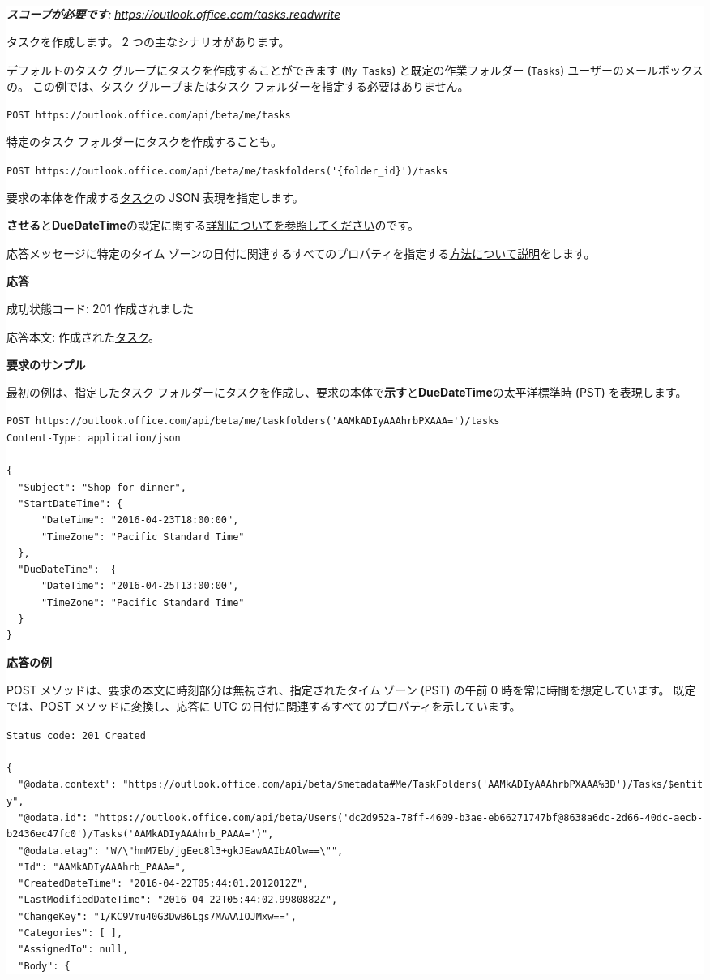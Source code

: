 
_**スコープが必要です**: https://outlook.office.com/tasks.readwrite_

タスクを作成します。 2 つの主なシナリオがあります。

デフォルトのタスク グループにタスクを作成することができます (`My Tasks`) と既定の作業フォルダー (`Tasks`) ユーザーのメールボックスの。 この例では、タスク グループまたはタスク フォルダーを指定する必要はありません。

```no-highlight
POST https://outlook.office.com/api/beta/me/tasks
```

特定のタスク フォルダーにタスクを作成することも。

```no-highlight
POST https://outlook.office.com/api/beta/me/taskfolders('{folder_id}')/tasks
```

要求の本体を作成する[タスク](..\api\complex-types-for-mail-contacts-calendar.md#TaskResource)の JSON 表現を指定します。

**させる**と**DueDateTime**の設定に関する[詳細についてを参照してください](#NoteAboutStartDueDateTimes)のです。

応答メッセージに特定のタイム ゾーンの日付に関連するすべてのプロパティを指定する[方法について説明](#NoteAboutPreferHeader)をします。

**応答**

成功状態コード: 201 作成されました

応答本文: 作成された[タスク](..\api\complex-types-for-mail-contacts-calendar.md#TaskResource)。


**要求のサンプル**

最初の例は、指定したタスク フォルダーにタスクを作成し、要求の本体で**示す**と**DueDateTime**の太平洋標準時 (PST) を表現します。

```
POST https://outlook.office.com/api/beta/me/taskfolders('AAMkADIyAAAhrbPXAAA=')/tasks
Content-Type: application/json

{
  "Subject": "Shop for dinner",
  "StartDateTime": {
      "DateTime": "2016-04-23T18:00:00",
      "TimeZone": "Pacific Standard Time"
  },
  "DueDateTime":  {
      "DateTime": "2016-04-25T13:00:00",
      "TimeZone": "Pacific Standard Time"
  }
}
```

**応答の例**

POST メソッドは、要求の本文に時刻部分は無視され、指定されたタイム ゾーン (PST) の午前 0 時を常に時間を想定しています。 既定では、POST メソッドに変換し、応答に UTC の日付に関連するすべてのプロパティを示しています。

```
Status code: 201 Created

{
  "@odata.context": "https://outlook.office.com/api/beta/$metadata#Me/TaskFolders('AAMkADIyAAAhrbPXAAA%3D')/Tasks/$entity",
  "@odata.id": "https://outlook.office.com/api/beta/Users('dc2d952a-78ff-4609-b3ae-eb66271747bf@8638a6dc-2d66-40dc-aecb-b2436ec47fc0')/Tasks('AAMkADIyAAAhrb_PAAA=')",
  "@odata.etag": "W/\"hmM7Eb/jgEec8l3+gkJEawAAIbAOlw==\"",
  "Id": "AAMkADIyAAAhrb_PAAA=",
  "CreatedDateTime": "2016-04-22T05:44:01.2012012Z",
  "LastModifiedDateTime": "2016-04-22T05:44:02.9980882Z",
  "ChangeKey": "1/KC9Vmu40G3DwB6Lgs7MAAAIOJMxw==",
  "Categories": [ ],
  "AssignedTo": null,
  "Body": {
```